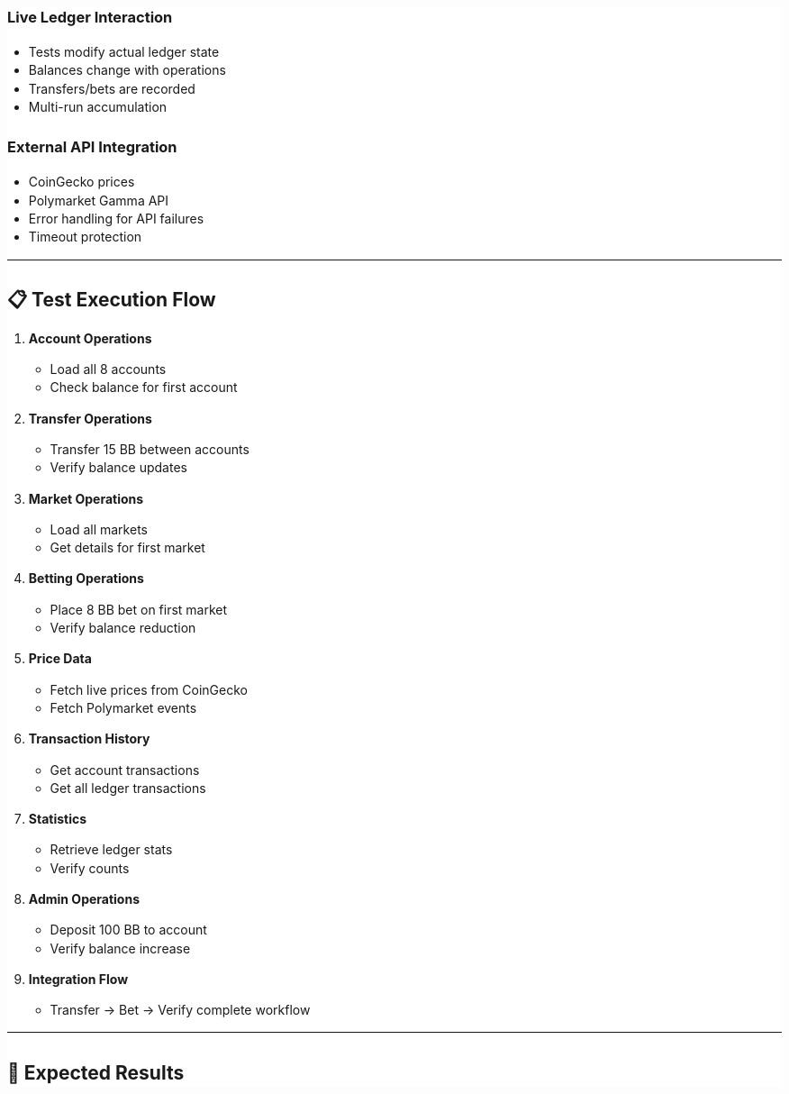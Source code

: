 ### Live Ledger Interaction
- Tests modify actual ledger state
- Balances change with operations
- Transfers/bets are recorded
- Multi-run accumulation

### External API Integration
- CoinGecko prices
- Polymarket Gamma API
- Error handling for API failures
- Timeout protection

---

## 📋 Test Execution Flow

1. **Account Operations**
   - Load all 8 accounts
   - Check balance for first account

2. **Transfer Operations**
   - Transfer 15 BB between accounts
   - Verify balance updates

3. **Market Operations**
   - Load all markets
   - Get details for first market

4. **Betting Operations**
   - Place 8 BB bet on first market
   - Verify balance reduction

5. **Price Data**
   - Fetch live prices from CoinGecko
   - Fetch Polymarket events

6. **Transaction History**
   - Get account transactions
   - Get all ledger transactions

7. **Statistics**
   - Retrieve ledger stats
   - Verify counts

8. **Admin Operations**
   - Deposit 100 BB to account
   - Verify balance increase

9. **Integration Flow**
   - Transfer → Bet → Verify complete workflow

---

## 🎯 Expected Results
